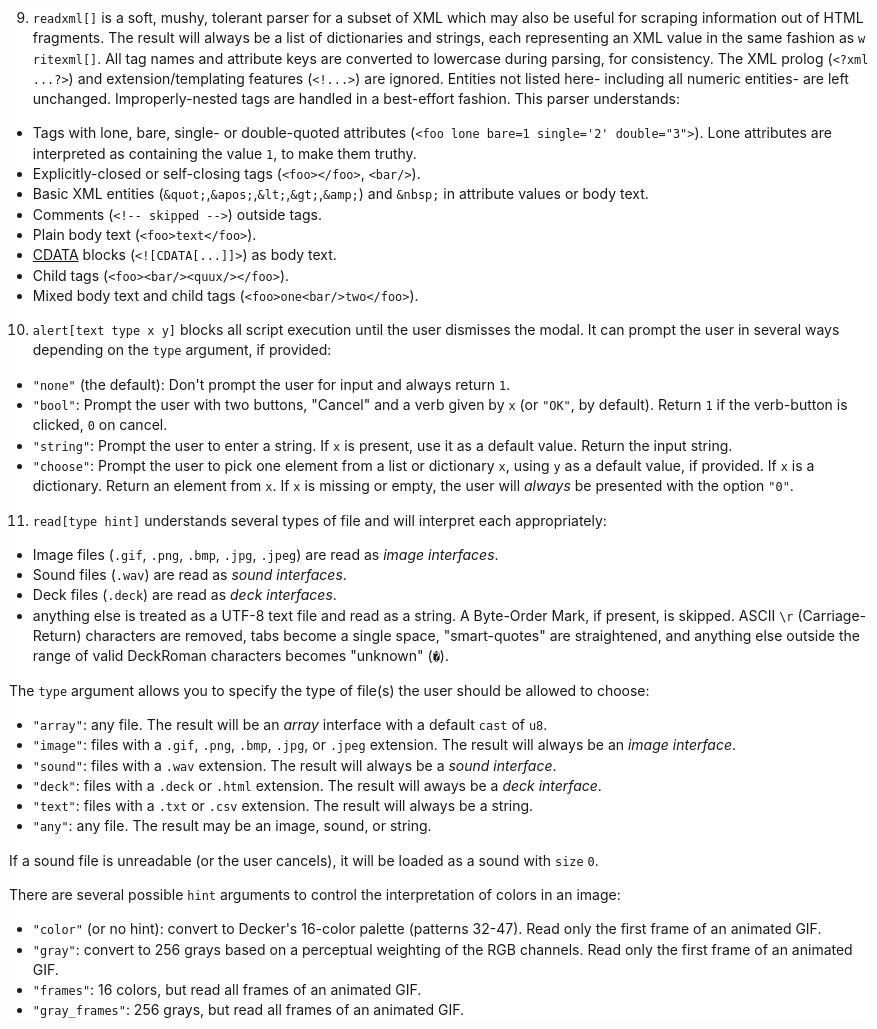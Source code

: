 9) `readxml[]` is a soft, mushy, tolerant parser for a subset of XML which may also be useful for scraping information out of HTML fragments. The result will always be a list of dictionaries and strings, each representing an XML value in the same fashion as `writexml[]`. All tag names and attribute keys are converted to lowercase during parsing, for consistency. The XML prolog (`<?xml ...?>`) and extension/templating features (`<!...>`) are ignored. Entities not listed here- including all numeric entities- are left unchanged. Improperly-nested tags are handled in a best-effort fashion. This parser understands:

- Tags with lone, bare, single- or double-quoted attributes (`<foo lone bare=1 single='2' double="3">`). Lone attributes are interpreted as containing the value `1`, to make them truthy.
- Explicitly-closed or self-closing tags (`<foo></foo>`, `<bar/>`).
- Basic XML entities (`&quot;`,`&apos;`,`&lt;`,`&gt;`,`&amp;`) and `&nbsp;` in attribute values or body text.
- Comments (`<!-- skipped -->`) outside tags.
- Plain body text (`<foo>text</foo>`).
- [CDATA](https://en.wikipedia.org/wiki/CDATA) blocks (`<![CDATA[...]]>`) as body text.
- Child tags (`<foo><bar/><quux/></foo>`).
- Mixed body text and child tags (`<foo>one<bar/>two</foo>`).

10) `alert[text type x y]` blocks all script execution until the user dismisses the modal. It can prompt the user in several ways depending on the `type` argument, if provided:

- `"none"` (the default): Don't prompt the user for input and always return `1`.
- `"bool"`: Prompt the user with two buttons, "Cancel" and a verb given by `x` (or `"OK"`, by default). Return `1` if the verb-button is clicked, `0` on cancel.
- `"string"`: Prompt the user to enter a string. If `x` is present, use it as a default value. Return the input string.
- `"choose"`: Prompt the user to pick one element from a list or dictionary `x`, using `y` as a default value, if provided. If `x` is a dictionary. Return an element from `x`. If `x` is missing or empty, the user will _always_ be presented with the option `"0"`.

11) `read[type hint]` understands several types of file and will interpret each appropriately:

- Image files (`.gif`, `.png`, `.bmp`, `.jpg`, `.jpeg`) are read as _image interfaces_.
- Sound files (`.wav`) are read as _sound interfaces_.
- Deck files (`.deck`) are read as _deck interfaces_.
- anything else is treated as a UTF-8 text file and read as a string. A Byte-Order Mark, if present, is skipped. ASCII `\r` (Carriage-Return) characters are removed, tabs become a single space, "smart-quotes" are straightened, and anything else outside the range of valid DeckRoman characters becomes "unknown" (`�`).

The `type` argument allows you to specify the type of file(s) the user should be allowed to choose:

- `"array"`: any file. The result will be an _array_ interface with a default `cast` of `u8`.
- `"image"`: files with a `.gif`, `.png`, `.bmp`, `.jpg`, or `.jpeg` extension. The result will always be an _image interface_.
- `"sound"`: files with a `.wav` extension. The result will always be a _sound interface_.
- `"deck"`: files with a `.deck` or `.html` extension. The result will aways be a _deck interface_.
- `"text"`: files with a `.txt` or `.csv` extension. The result will always be a string.
- `"any"`: any file. The result may be an image, sound, or string.

If a sound file is unreadable (or the user cancels), it will be loaded as a sound with `size` `0`.

There are several possible `hint` arguments to control the interpretation of colors in an image:

- `"color"` (or no hint): convert to Decker's 16-color palette (patterns 32-47). Read only the first frame of an animated GIF.
- `"gray"`: convert to 256 grays based on a perceptual weighting of the RGB channels. Read only the first frame of an animated GIF.
- `"frames"`: 16 colors, but read all frames of an animated GIF.
- `"gray_frames"`: 256 grays, but read all frames of an animated GIF.
